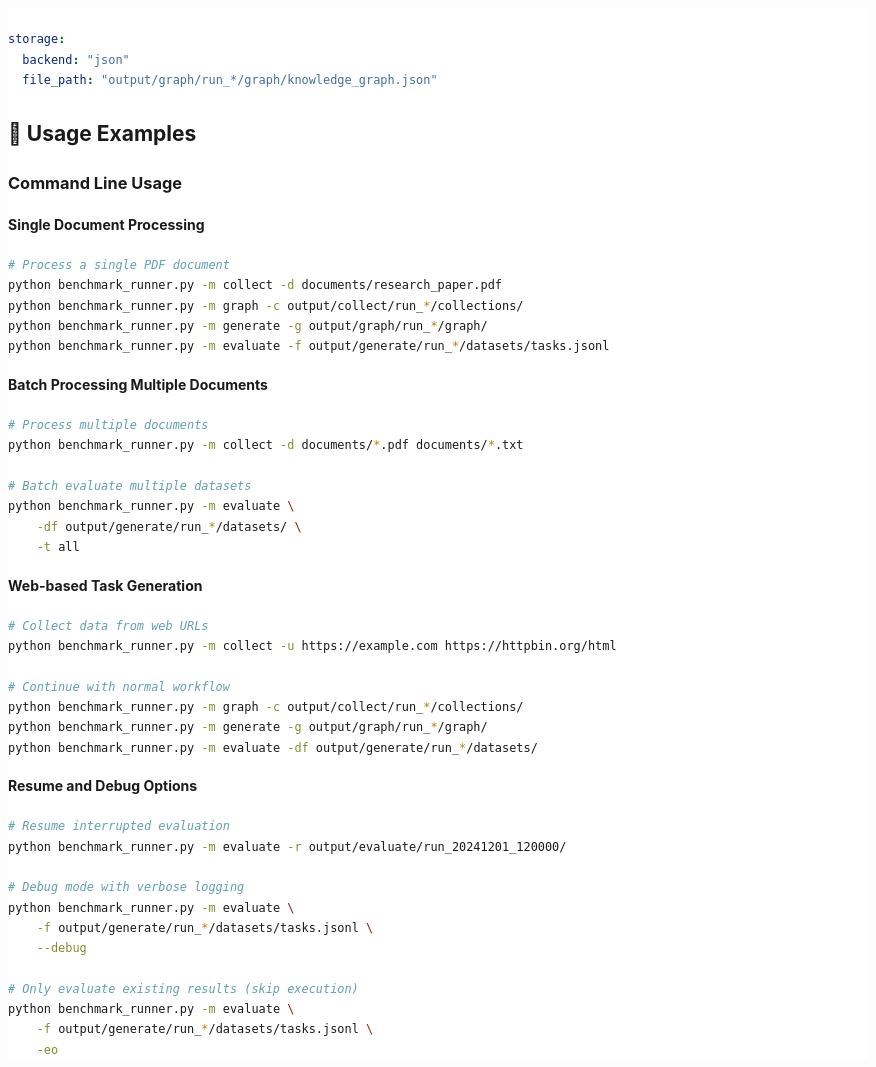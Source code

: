 ```yaml

storage:
  backend: "json"
  file_path: "output/graph/run_*/graph/knowledge_graph.json"
```

## 🎯 Usage Examples

### Command Line Usage

#### Single Document Processing
```bash
# Process a single PDF document
python benchmark_runner.py -m collect -d documents/research_paper.pdf
python benchmark_runner.py -m graph -c output/collect/run_*/collections/
python benchmark_runner.py -m generate -g output/graph/run_*/graph/
python benchmark_runner.py -m evaluate -f output/generate/run_*/datasets/tasks.jsonl
```

#### Batch Processing Multiple Documents
```bash
# Process multiple documents
python benchmark_runner.py -m collect -d documents/*.pdf documents/*.txt

# Batch evaluate multiple datasets
python benchmark_runner.py -m evaluate \
    -df output/generate/run_*/datasets/ \
    -t all
```

#### Web-based Task Generation
```bash
# Collect data from web URLs
python benchmark_runner.py -m collect -u https://example.com https://httpbin.org/html

# Continue with normal workflow
python benchmark_runner.py -m graph -c output/collect/run_*/collections/
python benchmark_runner.py -m generate -g output/graph/run_*/graph/
python benchmark_runner.py -m evaluate -df output/generate/run_*/datasets/
```

#### Resume and Debug Options
```bash
# Resume interrupted evaluation
python benchmark_runner.py -m evaluate -r output/evaluate/run_20241201_120000/

# Debug mode with verbose logging
python benchmark_runner.py -m evaluate \
    -f output/generate/run_*/datasets/tasks.jsonl \
    --debug

# Only evaluate existing results (skip execution)
python benchmark_runner.py -m evaluate \
    -f output/generate/run_*/datasets/tasks.jsonl \
    -eo
```
